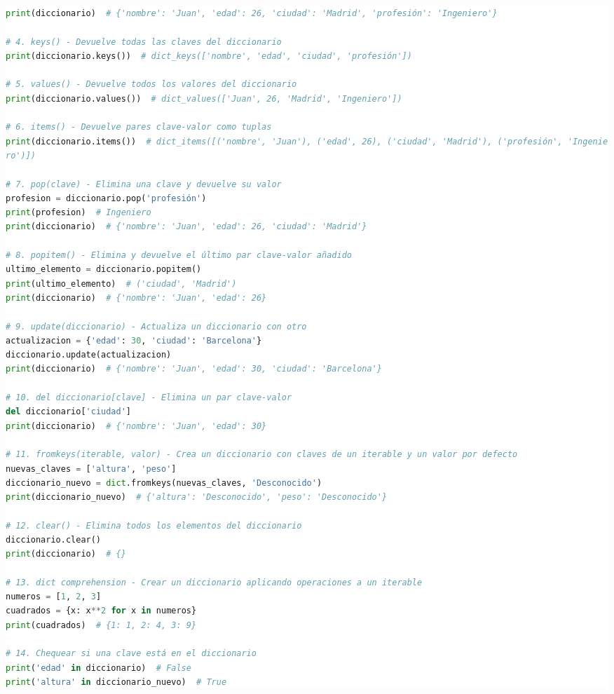```python
print(diccionario)  # {'nombre': 'Juan', 'edad': 26, 'ciudad': 'Madrid', 'profesión': 'Ingeniero'}

# 4. keys() - Devuelve todas las claves del diccionario
print(diccionario.keys())  # dict_keys(['nombre', 'edad', 'ciudad', 'profesión'])

# 5. values() - Devuelve todos los valores del diccionario
print(diccionario.values())  # dict_values(['Juan', 26, 'Madrid', 'Ingeniero'])

# 6. items() - Devuelve pares clave-valor como tuplas
print(diccionario.items())  # dict_items([('nombre', 'Juan'), ('edad', 26), ('ciudad', 'Madrid'), ('profesión', 'Ingeniero')])

# 7. pop(clave) - Elimina una clave y devuelve su valor
profesion = diccionario.pop('profesión')
print(profesion)  # Ingeniero
print(diccionario)  # {'nombre': 'Juan', 'edad': 26, 'ciudad': 'Madrid'}

# 8. popitem() - Elimina y devuelve el último par clave-valor añadido
ultimo_elemento = diccionario.popitem()
print(ultimo_elemento)  # ('ciudad', 'Madrid')
print(diccionario)  # {'nombre': 'Juan', 'edad': 26}

# 9. update(diccionario) - Actualiza un diccionario con otro
actualizacion = {'edad': 30, 'ciudad': 'Barcelona'}
diccionario.update(actualizacion)
print(diccionario)  # {'nombre': 'Juan', 'edad': 30, 'ciudad': 'Barcelona'}

# 10. del diccionario[clave] - Elimina un par clave-valor
del diccionario['ciudad']
print(diccionario)  # {'nombre': 'Juan', 'edad': 30}

# 11. fromkeys(iterable, valor) - Crea un diccionario con claves de un iterable y un valor por defecto
nuevas_claves = ['altura', 'peso']
diccionario_nuevo = dict.fromkeys(nuevas_claves, 'Desconocido')
print(diccionario_nuevo)  # {'altura': 'Desconocido', 'peso': 'Desconocido'}

# 12. clear() - Elimina todos los elementos del diccionario
diccionario.clear()
print(diccionario)  # {}

# 13. dict comprehension - Crear un diccionario aplicando operaciones a un iterable
numeros = [1, 2, 3]
cuadrados = {x: x**2 for x in numeros}
print(cuadrados)  # {1: 1, 2: 4, 3: 9}

# 14. Chequear si una clave está en el diccionario
print('edad' in diccionario)  # False
print('altura' in diccionario_nuevo)  # True
```
